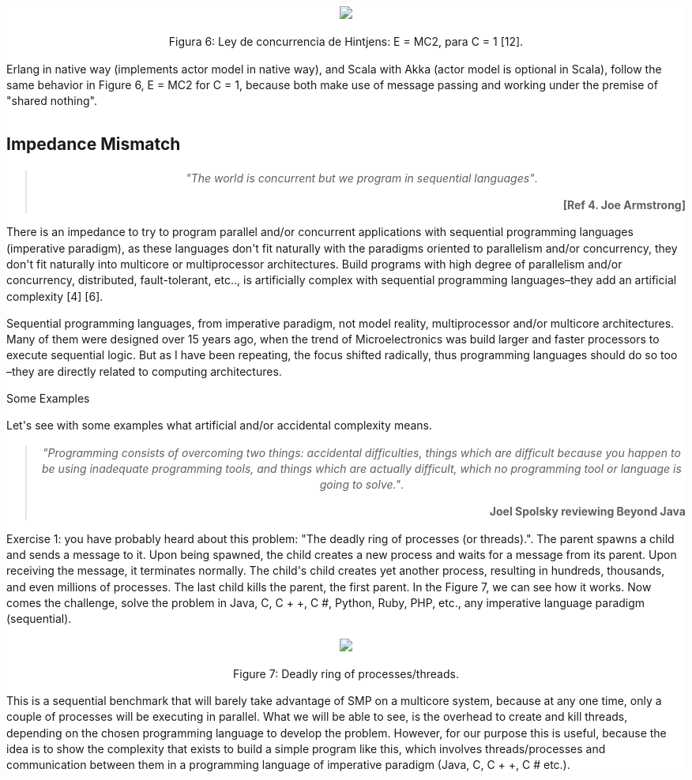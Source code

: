 <p align="center"><a href="#">
    <img src="{{ site.baseurl }}/assets/posts/zero2.png">
</a></p>
<p align="center"><span class="caption text-muted">Figura 6: Ley de concurrencia de Hintjens: E = MC2, para C = 1 [12].</span></p>

Erlang in native way (implements actor model in native way), and Scala with Akka (actor model is optional in Scala), follow the same behavior in Figure 6, E = MC2 for C = 1, because both make use of message passing and working under the premise of "shared nothing".

## Impedance Mismatch

> <p align="center"><i>"The world is concurrent but we program in sequential languages"</i>.</p>
> <p align="right"><b>[Ref 4. Joe Armstrong]</b></p>

There is an impedance to try to program parallel and/or concurrent applications with sequential programming languages ​​(imperative paradigm), as these languages ​​don't fit naturally with the paradigms oriented to parallelism and/or concurrency, they don't fit naturally into multicore or multiprocessor architectures.  Build programs with high degree of parallelism and/or concurrency, distributed, fault-tolerant, etc.., is artificially complex with sequential programming languages​​ –they add an artificial complexity [4] [6].

Sequential programming languages​​, from imperative paradigm, not model reality, multiprocessor and/or multicore architectures. Many of them were designed over 15 years ago, when the trend of Microelectronics was build larger and faster processors to execute sequential logic. But as I have been repeating, the focus shifted radically, thus programming languages ​​should do so too –they are directly related to computing architectures.

Some Examples

Let's see with some examples what artificial and/or accidental complexity means.

> <p align="center"><i>"Programming consists of overcoming two things: accidental difficulties,  things which are difficult because you happen to be using inadequate programming tools, and things which are actually difficult, which no programming tool or language is going to solve."</i>.</p>
> <p align="right"><b>Joel Spolsky reviewing Beyond Java</b></p>

Exercise 1: you have probably heard about this problem: "The deadly ring of processes (or threads).". The parent spawns a child and sends a message to it. Upon being spawned, the child creates a new process and waits for a message from its parent. Upon receiving the message, it terminates normally. The child's child creates yet another process, resulting in hundreds, thousands, and even millions of processes. The last child kills the parent, the first parent. In the Figure 7, we can see how it works. Now comes the challenge, solve the problem in Java, C, C + +, C #, Python, Ruby, PHP, etc., any imperative language paradigm (sequential).

<p align="center"><a href="#">
    <img src="{{ site.baseurl }}/assets/posts/thread_ring.png">
</a></p>
<p align="center"><span class="caption text-muted">Figure 7: Deadly ring of processes/threads.</span></p>

This is a sequential benchmark that will barely take advantage of SMP on a multicore system, because at any one time, only a couple of processes will be executing in parallel. What we will be able to see, is the overhead to create and kill threads, depending on the chosen programming language to develop the problem. However, for our purpose this is useful, because the idea is to show the complexity that exists to build a simple program like this, which involves threads/processes and communication between them in a programming language of imperative paradigm (Java, C, C + +, C # etc.).

